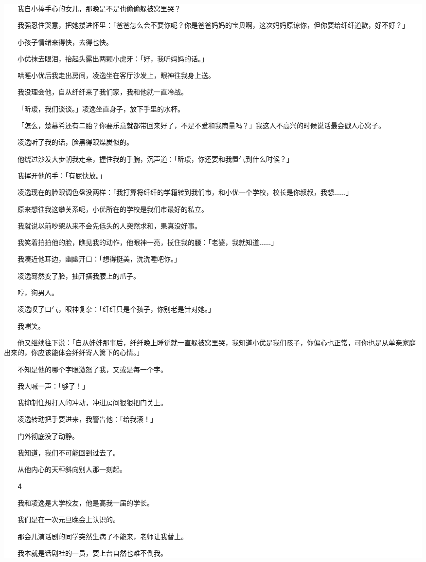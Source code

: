 &emsp;&emsp;我自小捧手心的女儿，那晚是不是也偷偷躲被窝里哭？  
  
&emsp;&emsp;我强忍住哭意，把她搂进怀里：「爸爸怎么会不要你呢？你是爸爸妈妈的宝贝啊，这次妈妈原谅你，但你要给纤纤道歉，好不好？」  
  
&emsp;&emsp;小孩子情绪来得快，去得也快。  
  
&emsp;&emsp;小优抹去眼泪，抬起头露出两颗小虎牙：「好，我听妈妈的话。」  
  
&emsp;&emsp;哄睡小优后我走出房间，凌逸坐在客厅沙发上，眼神往我身上送。  
  
&emsp;&emsp;我没理会他，自从纤纤来了我们家，我和他就一直冷战。  
  
&emsp;&emsp;「昕瑷，我们谈谈。」凌逸坐直身子，放下手里的水杯。  
  
&emsp;&emsp;「怎么，楚慕希还有二胎？你要乐意就都带回来好了，不是不爱和我商量吗？」我这人不高兴的时候说话最会戳人心窝子。  
  
&emsp;&emsp;凌逸听了我的话，脸黑得跟煤炭似的。  
  
&emsp;&emsp;他绕过沙发大步朝我走来，握住我的手腕，沉声道：「昕瑷，你还要和我置气到什么时候？」  
  
&emsp;&emsp;我挥开他的手：「有屁快放。」  
  
&emsp;&emsp;凌逸现在的脸跟调色盘没两样：「我打算将纤纤的学籍转到我们市，和小优一个学校，校长是你叔叔，我想……」  
  
&emsp;&emsp;原来想往我这攀关系呢，小优所在的学校是我们市最好的私立。  
  
&emsp;&emsp;我就说以前吵架从来不会先低头的人突然求和，果真没好事。  
  
&emsp;&emsp;我笑着拍拍他的脸，瞧见我的动作，他眼神一亮，揽住我的腰：「老婆，我就知道……」  
  
&emsp;&emsp;我凑近他耳边，幽幽开口：「想得挺美，洗洗睡吧你。」  
  
&emsp;&emsp;凌逸蓦然变了脸，抽开搭我腰上的爪子。  
  
&emsp;&emsp;哼，狗男人。  
  
&emsp;&emsp;凌逸叹了口气，眼神复杂：「纤纤只是个孩子，你别老是针对她。」  
  
&emsp;&emsp;我嗤笑。  
  
&emsp;&emsp;他又继续往下说：「自从娃娃那事后，纤纤晚上睡觉就一直躲被窝里哭，我知道小优是我们孩子，你偏心也正常，可你也是从单亲家庭出来的，你应该能体会纤纤寄人篱下的心情。」  
  
&emsp;&emsp;不知是他的哪个字眼激怒了我，又或是每一个字。  
  
&emsp;&emsp;我大喊一声：「够了！」  
  
&emsp;&emsp;我抑制住想打人的冲动，冲进房间狠狠把门关上。  
  
&emsp;&emsp;凌逸转动把手要进来，我警告他：「给我滚！」  
  
&emsp;&emsp;门外彻底没了动静。  
  
&emsp;&emsp;我知道，我们不可能回到过去了。  
  
&emsp;&emsp;从他内心的天秤斜向别人那一刻起。  
  
&emsp;&emsp;4  
  
&emsp;&emsp;我和凌逸是大学校友，他是高我一届的学长。  
  
&emsp;&emsp;我们是在一次元旦晚会上认识的。  
  
&emsp;&emsp;那会儿演话剧的同学突然生病了不能来，老师让我替上。  
  
&emsp;&emsp;我本就是话剧社的一员，要上台自然也难不倒我。  
  